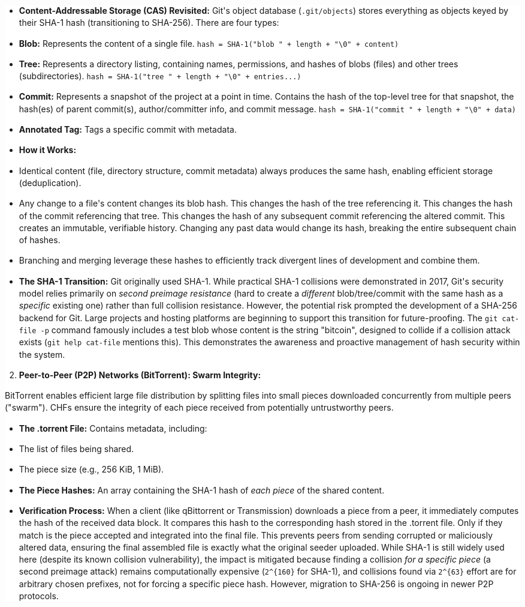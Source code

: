 *   **Content-Addressable Storage (CAS) Revisited:** Git's object database (`.git/objects`) stores everything as objects keyed by their SHA-1 hash (transitioning to SHA-256). There are four types:

*   **Blob:** Represents the content of a single file. `hash = SHA-1("blob " + length + "\0" + content)`

*   **Tree:** Represents a directory listing, containing names, permissions, and hashes of blobs (files) and other trees (subdirectories). `hash = SHA-1("tree " + length + "\0" + entries...)`

*   **Commit:** Represents a snapshot of the project at a point in time. Contains the hash of the top-level tree for that snapshot, the hash(es) of parent commit(s), author/committer info, and commit message. `hash = SHA-1("commit " + length + "\0" + data)`

*   **Annotated Tag:** Tags a specific commit with metadata.

*   **How it Works:**

*   Identical content (file, directory structure, commit metadata) always produces the same hash, enabling efficient storage (deduplication).

*   Any change to a file's content changes its blob hash. This changes the hash of the tree referencing it. This changes the hash of the commit referencing that tree. This changes the hash of any subsequent commit referencing the altered commit. This creates an immutable, verifiable history. Changing any past data would change its hash, breaking the entire subsequent chain of hashes.

*   Branching and merging leverage these hashes to efficiently track divergent lines of development and combine them.

*   **The SHA-1 Transition:** Git originally used SHA-1. While practical SHA-1 collisions were demonstrated in 2017, Git's security model relies primarily on *second preimage resistance* (hard to create a *different* blob/tree/commit with the same hash as a *specific* existing one) rather than full collision resistance. However, the potential risk prompted the development of a SHA-256 backend for Git. Large projects and hosting platforms are beginning to support this transition for future-proofing. The `git cat-file -p` command famously includes a test blob whose content is the string "bitcoin", designed to collide if a collision attack exists (`git help cat-file` mentions this). This demonstrates the awareness and proactive management of hash security within the system.

2.  **Peer-to-Peer (P2P) Networks (BitTorrent): Swarm Integrity:**

BitTorrent enables efficient large file distribution by splitting files into small pieces downloaded concurrently from multiple peers ("swarm"). CHFs ensure the integrity of each piece received from potentially untrustworthy peers.

*   **The .torrent File:** Contains metadata, including:

*   The list of files being shared.

*   The piece size (e.g., 256 KiB, 1 MiB).

*   **The Piece Hashes:** An array containing the SHA-1 hash of *each piece* of the shared content.

*   **Verification Process:** When a client (like qBittorrent or Transmission) downloads a piece from a peer, it immediately computes the hash of the received data block. It compares this hash to the corresponding hash stored in the .torrent file. Only if they match is the piece accepted and integrated into the final file. This prevents peers from sending corrupted or maliciously altered data, ensuring the final assembled file is exactly what the original seeder uploaded. While SHA-1 is still widely used here (despite its known collision vulnerability), the impact is mitigated because finding a collision *for a specific piece* (a second preimage attack) remains computationally expensive (`2^{160}` for SHA-1), and collisions found via `2^{63}` effort are for arbitrary chosen prefixes, not for forcing a specific piece hash. However, migration to SHA-256 is ongoing in newer P2P protocols.
